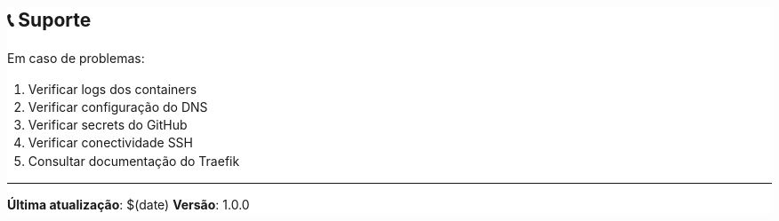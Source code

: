 ## 📞 Suporte

Em caso de problemas:
1. Verificar logs dos containers
2. Verificar configuração do DNS
3. Verificar secrets do GitHub
4. Verificar conectividade SSH
5. Consultar documentação do Traefik

---

**Última atualização**: $(date)
**Versão**: 1.0.0
